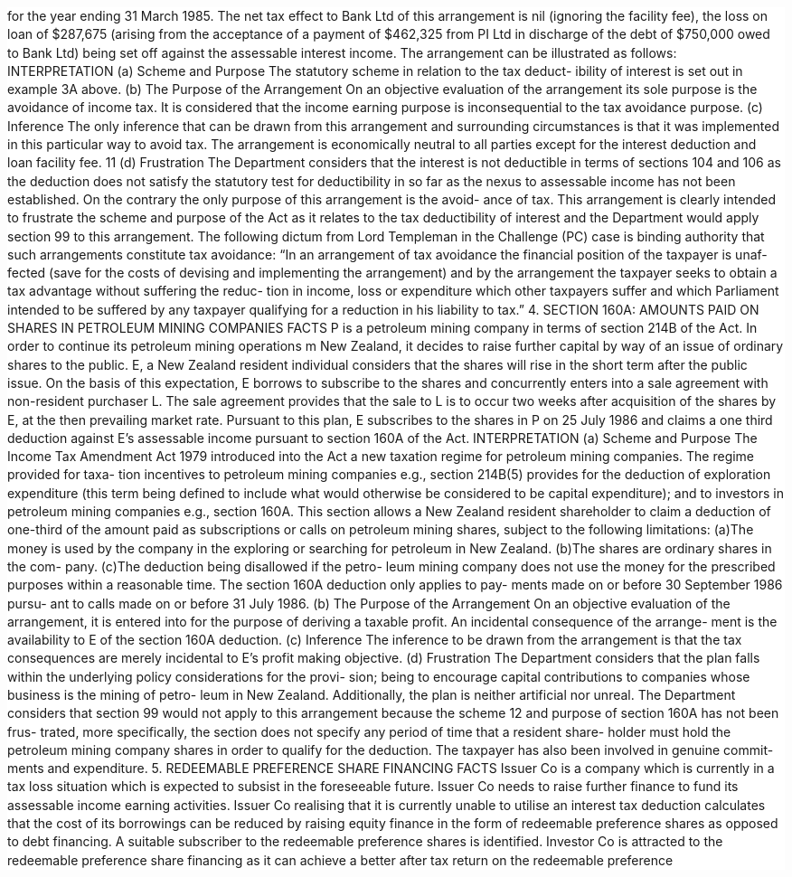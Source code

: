 for the year ending 31 March 1985. The net tax effect to Bank Ltd of this arrangement is nil (ignoring the facility fee), the loss on loan of $287,675 (arising from the acceptance of a payment of $462,325 from PI Ltd in discharge of the debt of $750,000 owed to Bank Ltd) being set off against the assessable interest income. The arrangement can be illustrated as follows: INTERPRETATION (a) Scheme and Purpose The statutory scheme in relation to the tax deduct- ibility of interest is set out in example 3A above. (b) The Purpose of the Arrangement On an objective evaluation of the arrangement its sole purpose is the avoidance of income tax. It is considered that the income earning purpose is inconsequential to the tax avoidance purpose. (c) Inference The only inference that can be drawn from this arrangement and surrounding circumstances is that it was implemented in this particular way to avoid tax. The arrangement is economically neutral to all parties except for the interest deduction and loan facility fee. 11 (d) Frustration The Department considers that the interest is not deductible in terms of sections 104 and 106 as the deduction does not satisfy the statutory test for deductibility in so far as the nexus to assessable income has not been established. On the contrary the only purpose of this arrangement is the avoid- ance of tax. This arrangement is clearly intended to frustrate the scheme and purpose of the Act as it relates to the tax deductibility of interest and the Department would apply section 99 to this arrangement. The following dictum from Lord Templeman in the Challenge (PC) case is binding authority that such arrangements constitute tax avoidance: “In an arrangement of tax avoidance the financial position of the taxpayer is unaf- fected (save for the costs of devising and implementing the arrangement) and by the arrangement the taxpayer seeks to obtain a tax advantage without suffering the reduc- tion in income, loss or expenditure which other taxpayers suffer and which Parliament intended to be suffered by any taxpayer qualifying for a reduction in his liability to tax.” 4. SECTION 160A: AMOUNTS PAID ON SHARES IN PETROLEUM MINING COMPANIES FACTS P is a petroleum mining company in terms of section 214B of the Act. In order to continue its petroleum mining operations m New Zealand, it decides to raise further capital by way of an issue of ordinary shares to the public. E, a New Zealand resident individual considers that the shares will rise in the short term after the public issue. On the basis of this expectation, E borrows to subscribe to the shares and concurrently enters into a sale agreement with non-resident purchaser L. The sale agreement provides that the sale to L is to occur two weeks after acquisition of the shares by E, at the then prevailing market rate. Pursuant to this plan, E subscribes to the shares in P on 25 July 1986 and claims a one third deduction against E’s assessable income pursuant to section 160A of the Act. INTERPRETATION (a) Scheme and Purpose The Income Tax Amendment Act 1979 introduced into the Act a new taxation regime for petroleum mining companies. The regime provided for taxa- tion incentives to petroleum mining companies e.g., section 214B(5) provides for the deduction of exploration expenditure (this term being defined to include what would otherwise be considered to be capital expenditure); and to investors in petroleum mining companies e.g., section 160A. This section allows a New Zealand resident shareholder to claim a deduction of one-third of the amount paid as subscriptions or calls on petroleum mining shares, subject to the following limitations: (a)The money is used by the company in the exploring or searching for petroleum in New Zealand. (b)The shares are ordinary shares in the com- pany. (c)The deduction being disallowed if the petro- leum mining company does not use the money for the prescribed purposes within a reasonable time. The section 160A deduction only applies to pay- ments made on or before 30 September 1986 pursu- ant to calls made on or before 31 July 1986. (b) The Purpose of the Arrangement On an objective evaluation of the arrangement, it is entered into for the purpose of deriving a taxable profit. An incidental consequence of the arrange- ment is the availability to E of the section 160A deduction. (c) Inference The inference to be drawn from the arrangement is that the tax consequences are merely incidental to E’s profit making objective. (d) Frustration The Department considers that the plan falls within the underlying policy considerations for the provi- sion; being to encourage capital contributions to companies whose business is the mining of petro- leum in New Zealand. Additionally, the plan is neither artificial nor unreal. The Department considers that section 99 would not apply to this arrangement because the scheme 12 and purpose of section 160A has not been frus- trated, more specifically, the section does not specify any period of time that a resident share- holder must hold the petroleum mining company shares in order to qualify for the deduction. The taxpayer has also been involved in genuine commit- ments and expenditure. 5. REDEEMABLE PREFERENCE SHARE FINANCING FACTS Issuer Co is a company which is currently in a tax loss situation which is expected to subsist in the foreseeable future. Issuer Co needs to raise further finance to fund its assessable income earning activities. Issuer Co realising that it is currently unable to utilise an interest tax deduction calculates that the cost of its borrowings can be reduced by raising equity finance in the form of redeemable preference shares as opposed to debt financing. A suitable subscriber to the redeemable preference shares is identified. Investor Co is attracted to the redeemable preference share financing as it can achieve a better after tax return on the redeemable preference